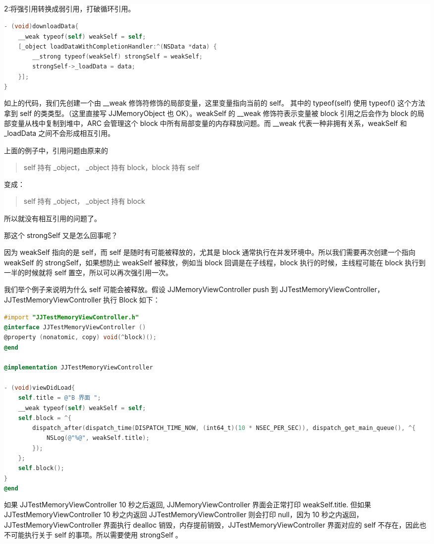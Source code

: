 2:将强引用转换成弱引用，打破循环引用。

```objective-c
- (void)downloadData{
    __weak typeof(self) weakSelf = self;
    [_object loadDataWithCompletionHandler:^(NSData *data) {
        __strong typeof(weakSelf) strongSelf = weakSelf;
        strongSelf->_loadData = data;
    }];
}
```

如上的代码，我们先创建一个由  __weak  修饰符修饰的局部变量，这里变量指向当前的 self。 其中的 typeof(self) 使用 typeof() 这个方法拿到 self 的类类型。（这里直接写 JJMemoryObject 也 OK）。weakSelf 的  __weak  修饰符表示变量被 block 引用之后会作为 block 的局部变量从栈中复制到堆中，ARC 会管理这个 block 中所有局部变量的内存释放问题。而  __weak 代表一种非拥有关系，weakSelf 和 _loadData 之间不会形成相互引用。

上面的例子中，引用问题由原来的

> self 持有 _object， _object 持有 block，block 持有 self

变成：

> self 持有 _object， _object 持有 block

所以就没有相互引用的问题了。

那这个 strongSelf 又是怎么回事呢？

因为 weakSelf 指向的是 self，而 self 是随时有可能被释放的，尤其是 block 通常执行在并发环境中。所以我们需要再次创建一个指向 weakSelf 的 strongSelf，如果想防止 weakSelf 被释放，例如当 block 回调是在子线程，block 执行的时候，主线程可能在 block 执行到一半的时候就将 self 置空，所以可以再次强引用一次。

我们举个例子来说明为什么 self 可能会被释放。假设 JJMemoryViewController push 到 JJTestMemoryViewController，JJTestMemoryViewController 执行 Block 如下：

```objective-c
#import "JJTestMemoryViewController.h"
@interface JJTestMemoryViewController ()
@property (nonatomic, copy) void(^block)();
@end

@implementation JJTestMemoryViewController

- (void)viewDidLoad{
    self.title = @"B 界面 ";
    __weak typeof(self) weakSelf = self;
    self.block = ^{
        dispatch_after(dispatch_time(DISPATCH_TIME_NOW, (int64_t)(10 * NSEC_PER_SEC)), dispatch_get_main_queue(), ^{
            NSLog(@"%@", weakSelf.title);
        });
    };
    self.block();
}
@end
```

如果 JJTestMemoryViewController 10 秒之后返回, JJMemoryViewController 界面会正常打印 weakSelf.title.
但如果 JJTestMemoryViewController 10 秒之内返回 JJTestMemoryViewController 则会打印 null，因为 10 秒之内返回，JJTestMemoryViewController 界面执行 dealloc 销毁，内存提前销毁，JJTestMemoryViewController 界面对应的 self 不存在，因此也不可能执行关于 self 的事项。所以需要使用 strongSelf 。
